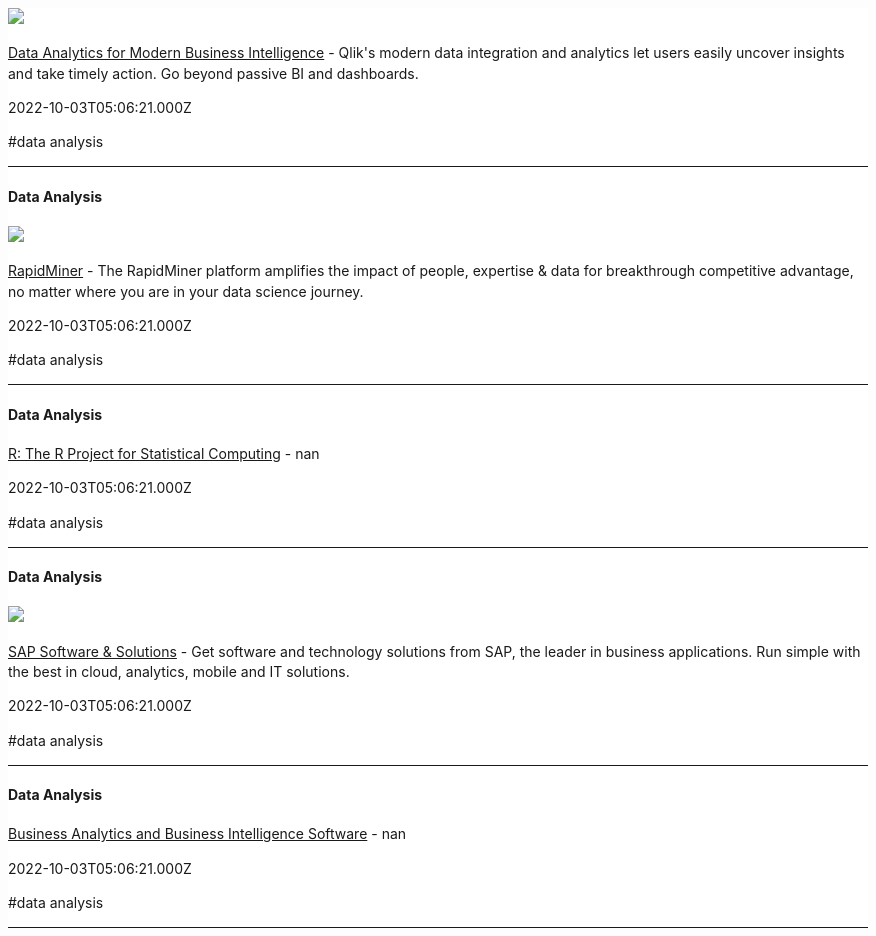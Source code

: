 ![](https://www.qlik.com/us/-/media/images/global-us/site-content/homepage/social-sharing/qlik-share-homepage.jpg?rev=ba5d4f0d05994bf5ba3e450cae7d1ddc)

[Data Analytics for Modern Business Intelligence](https://www.qlik.com) - Qlik's modern data integration and analytics let users easily uncover insights and take timely action. Go beyond passive BI and dashboards.

2022-10-03T05:06:21.000Z

#data analysis

---

#### Data Analysis

![](https://rapidminer.com/wp-content/uploads/2022/04/Homepage-1.jpg)

[RapidMiner](https://rapidminer.com) - The RapidMiner platform amplifies the impact of people, expertise & data for breakthrough competitive advantage, no matter where you are in your data science journey.

2022-10-03T05:06:21.000Z

#data analysis

---

#### Data Analysis

[R: The R Project for Statistical Computing](https://www.r-project.org) - nan

2022-10-03T05:06:21.000Z

#data analysis

---

#### Data Analysis

![](https://www.sap.com/dam/application/shared/logos/sap_logo_rgb_onwhite_0300_0300.png.adapt.png/1656382976488.png)

[SAP Software & Solutions](https://www.sap.com) - Get software and technology solutions from SAP, the leader in business applications.  Run simple with the best in cloud, analytics, mobile and IT solutions.

2022-10-03T05:06:21.000Z

#data analysis

---

#### Data Analysis

[Business Analytics and Business Intelligence Software](https://www.sas.com) - nan

2022-10-03T05:06:21.000Z

#data analysis

---
